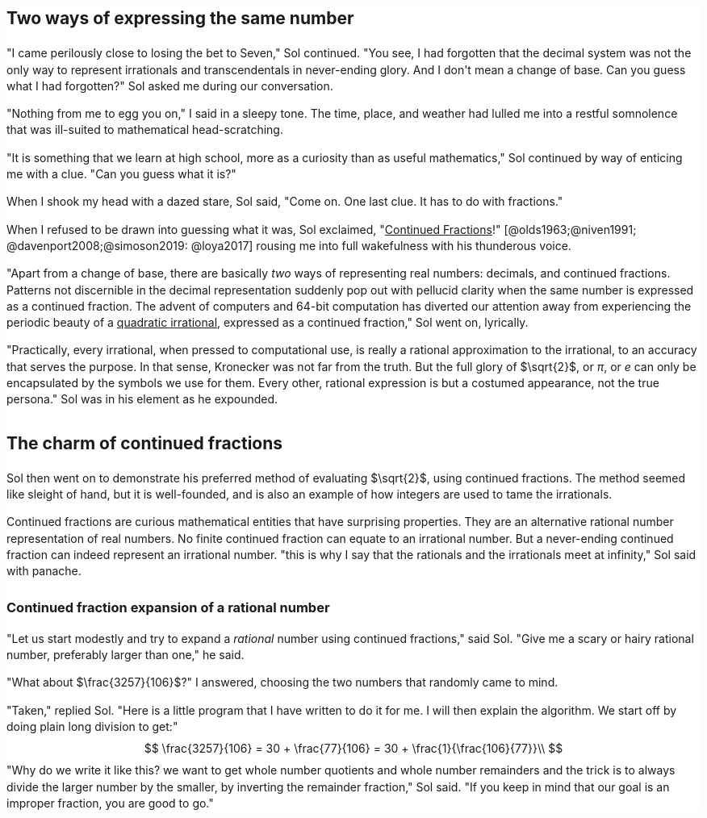 ## Two ways of expressing the same number

"I came perilously close to losing the bet to Seven," Sol continued. "You see, I had forgotten that the decimal system was not the only way to represent irrationals and transcendentals in never-ending glory. And I don't mean a change of base. Can you guess what I had forgotten?" Sol asked me during our conversation.

"Nothing from me to egg you on," I said in a sleepy tone. The time, place, and weather had lulled me into a restful somnolence that was ill-suited to mathematical head-scratching.

"It is something that we learn at high school, more as a curiosity than as useful mathematics," Sol continued by way of enticing me with a clue. "Can you guess what it is?"

When I shook my head with a dazed stare, Sol said, "Come on. One last clue. It has to do with fractions."

When I refused to be drawn into guessing what it was, Sol exclaimed, "[Continued Fractions](https://en.wikipedia.org/wiki/Continued_fraction)!" [@olds1963;@niven1991; @davenport2008;@simoson2019: @loya2017] rousing  me into full wakefulness with his thunderous voice.

"Apart from a change of base, there are basically _two_ ways of representing real numbers: decimals, and continued fractions. Patterns not discernible in the decimal representation suddenly pop out with pellucid clarity when the same number is expressed as a continued fraction. The advent of computers and 64-bit computation has diverted our  attention away from experiencing the periodic beauty of a [quadratic irrational](https://en.wikipedia.org/wiki/Quadratic_irrational_number), expressed as a continued fraction," Sol went on, lyrically.

"Practically, every irrational, when pressed to computational use, is really a rational approximation to the irrational, to an accuracy that serves the purpose. In that sense, Kronecker was not far from the truth. But the full glory of $\sqrt{2}$, or $\pi$, or $e$ can only be encapsulated by the symbols we use for them. Every other, rational expression is but a costumed appearance, not the true persona." Sol was in his element as he expounded.

## The charm of continued fractions

Sol then went on to demonstrate his preferred method of evaluating $\sqrt{2}$, using continued fractions. The method seemed like sleight of hand, but it is well-founded, and is also an example of how integers are used to tame the irrationals.

Continued fractions are curious mathematical entities that have surprising properties. They are an alternative rational number representation of real numbers. No finite continued fraction can equate to an irrational number. But a never-ending continued fraction can indeed represent an irrational number. "this is why I say that the rationals and the irrationals meet at infinity," Sol said with panache.

### Continued fraction expansion of a rational number

"Let us start modestly and try to expand a _rational_ number using continued fractions," said Sol. "Give me a scary or hairy rational number, preferably larger than one," he said.

"What about $\frac{3257}{106}$?" I answered, choosing the two numbers that randomly came to mind.

"Taken," replied Sol. "Here is a little program that I have written to do it for me. I will then explain the algorithm. We start off by doing plain long division to get:"
$$
\frac{3257}{106} = 30 + \frac{77}{106} = 30 + \frac{1}{\frac{106}{77}}\\
$$
"Why do we write it like this? we want to get whole number quotients and whole number remainders and the trick is to always divide the larger number by the smaller, by inverting the remainder fraction," Sol said. "If you keep in mind that our goal is an improper fraction, you are good to go."
